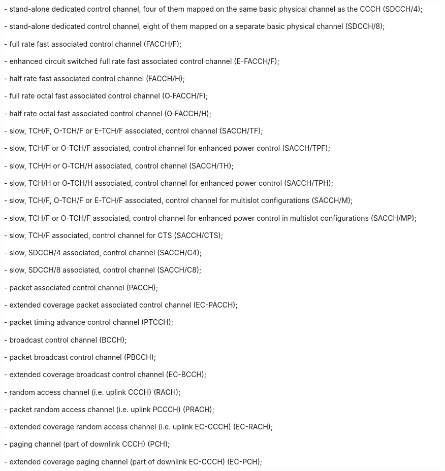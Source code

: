 \- stand-alone dedicated control channel, four of them mapped on the
same basic physical channel as the CCCH (SDCCH/4);

\- stand-alone dedicated control channel, eight of them mapped on a
separate basic physical channel (SDCCH/8);

\- full rate fast associated control channel (FACCH/F);

\- enhanced circuit switched full rate fast associated control channel
(E-FACCH/F);

\- half rate fast associated control channel (FACCH/H);

\- full rate octal fast associated control channel (O‑FACCH/F);

\- half rate octal fast associated control channel (O‑FACCH/H);

\- slow, TCH/F, O-TCH/F or E-TCH/F associated, control channel
(SACCH/TF);

\- slow, TCH/F or O-TCH/F associated, control channel for enhanced power
control (SACCH/TPF);

\- slow, TCH/H or O‑TCH/H associated, control channel (SACCH/TH);

\- slow, TCH/H or O‑TCH/H associated, control channel for enhanced power
control (SACCH/TPH);

\- slow, TCH/F, O-TCH/F or E-TCH/F associated, control channel for
multislot configurations (SACCH/M);

\- slow, TCH/F or O-TCH/F associated, control channel for enhanced power
control in multislot configurations (SACCH/MP);

\- slow, TCH/F associated, control channel for CTS (SACCH/CTS);

\- slow, SDCCH/4 associated, control channel (SACCH/C4);

\- slow, SDCCH/8 associated, control channel (SACCH/C8);

\- packet associated control channel (PACCH);

\- extended coverage packet associated control channel (EC-PACCH);

\- packet timing advance control channel (PTCCH);

\- broadcast control channel (BCCH);

\- packet broadcast control channel (PBCCH);

\- extended coverage broadcast control channel (EC-BCCH);

\- random access channel (i.e. uplink CCCH) (RACH);

\- packet random access channel (i.e. uplink PCCCH) (PRACH);

\- extended coverage random access channel (i.e. uplink EC-CCCH)
(EC-RACH);

\- paging channel (part of downlink CCCH) (PCH);

\- extended coverage paging channel (part of downlink EC-CCCH) (EC-PCH);
